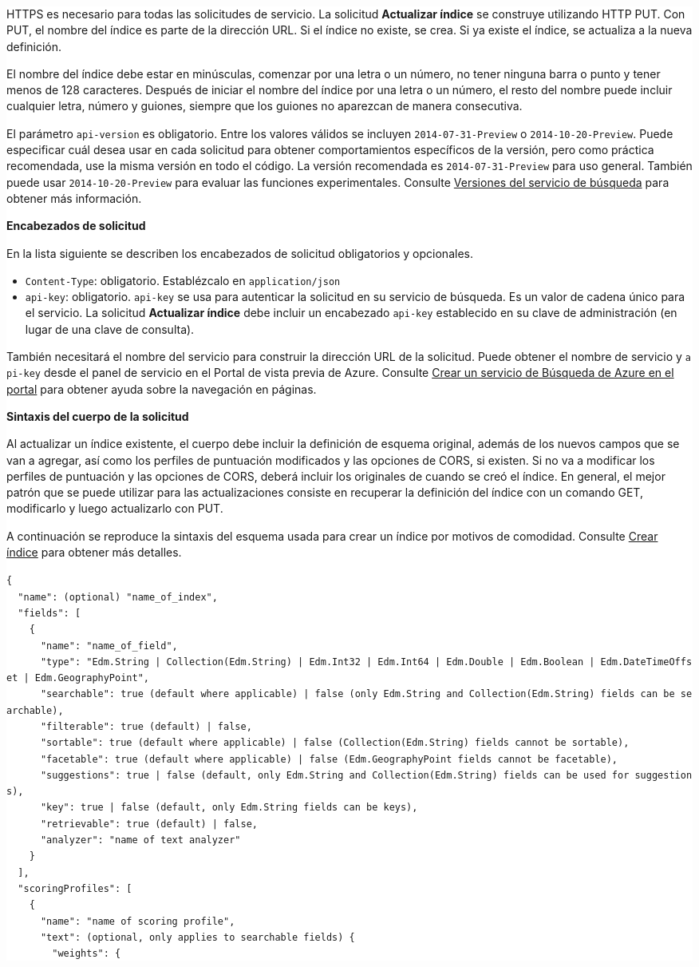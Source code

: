 HTTPS es necesario para todas las solicitudes de servicio. La solicitud **Actualizar índice** se construye utilizando HTTP PUT. Con PUT, el nombre del índice es parte de la dirección URL. Si el índice no existe, se crea. Si ya existe el índice, se actualiza a la nueva definición.

El nombre del índice debe estar en minúsculas, comenzar por una letra o un número, no tener ninguna barra o punto y tener menos de 128 caracteres. Después de iniciar el nombre del índice por una letra o un número, el resto del nombre puede incluir cualquier letra, número y guiones, siempre que los guiones no aparezcan de manera consecutiva.

El parámetro `api-version` es obligatorio. Entre los valores válidos se incluyen `2014-07-31-Preview` o `2014-10-20-Preview`. Puede especificar cuál desea usar en cada solicitud para obtener comportamientos específicos de la versión, pero como práctica recomendada, use la misma versión en todo el código. La versión recomendada es `2014-07-31-Preview` para uso general. También puede usar `2014-10-20-Preview` para evaluar las funciones experimentales. Consulte [Versiones del servicio de búsqueda](http://msdn.microsoft.com/library/azure/dn864560.aspx) para obtener más información.

**Encabezados de solicitud**

En la lista siguiente se describen los encabezados de solicitud obligatorios y opcionales.

- `Content-Type`: obligatorio. Establézcalo en `application/json`
- `api-key`: obligatorio. `api-key` se usa para autenticar la solicitud en su servicio de búsqueda. Es un valor de cadena único para el servicio. La solicitud **Actualizar índice** debe incluir un encabezado `api-key` establecido en su clave de administración (en lugar de una clave de consulta).

También necesitará el nombre del servicio para construir la dirección URL de la solicitud. Puede obtener el nombre de servicio y `api-key` desde el panel de servicio en el Portal de vista previa de Azure. Consulte [Crear un servicio de Búsqueda de Azure en el portal](search-create-service.portal.md) para obtener ayuda sobre la navegación en páginas.

**Sintaxis del cuerpo de la solicitud**

Al actualizar un índice existente, el cuerpo debe incluir la definición de esquema original, además de los nuevos campos que se van a agregar, así como los perfiles de puntuación modificados y las opciones de CORS, si existen. Si no va a modificar los perfiles de puntuación y las opciones de CORS, deberá incluir los originales de cuando se creó el índice. En general, el mejor patrón que se puede utilizar para las actualizaciones consiste en recuperar la definición del índice con un comando GET, modificarlo y luego actualizarlo con PUT.

A continuación se reproduce la sintaxis del esquema usada para crear un índice por motivos de comodidad. Consulte [Crear índice](#CreateIndex) para obtener más detalles.

    {
      "name": (optional) "name_of_index",
      "fields": [
        {
          "name": "name_of_field",
          "type": "Edm.String | Collection(Edm.String) | Edm.Int32 | Edm.Int64 | Edm.Double | Edm.Boolean | Edm.DateTimeOffset | Edm.GeographyPoint",
          "searchable": true (default where applicable) | false (only Edm.String and Collection(Edm.String) fields can be searchable),
          "filterable": true (default) | false,
          "sortable": true (default where applicable) | false (Collection(Edm.String) fields cannot be sortable),
          "facetable": true (default where applicable) | false (Edm.GeographyPoint fields cannot be facetable),
          "suggestions": true | false (default, only Edm.String and Collection(Edm.String) fields can be used for suggestions),
          "key": true | false (default, only Edm.String fields can be keys),
          "retrievable": true (default) | false,
		  "analyzer": "name of text analyzer"
        }
      ],
      "scoringProfiles": [
        {
          "name": "name of scoring profile",
          "text": (optional, only applies to searchable fields) {
            "weights": {